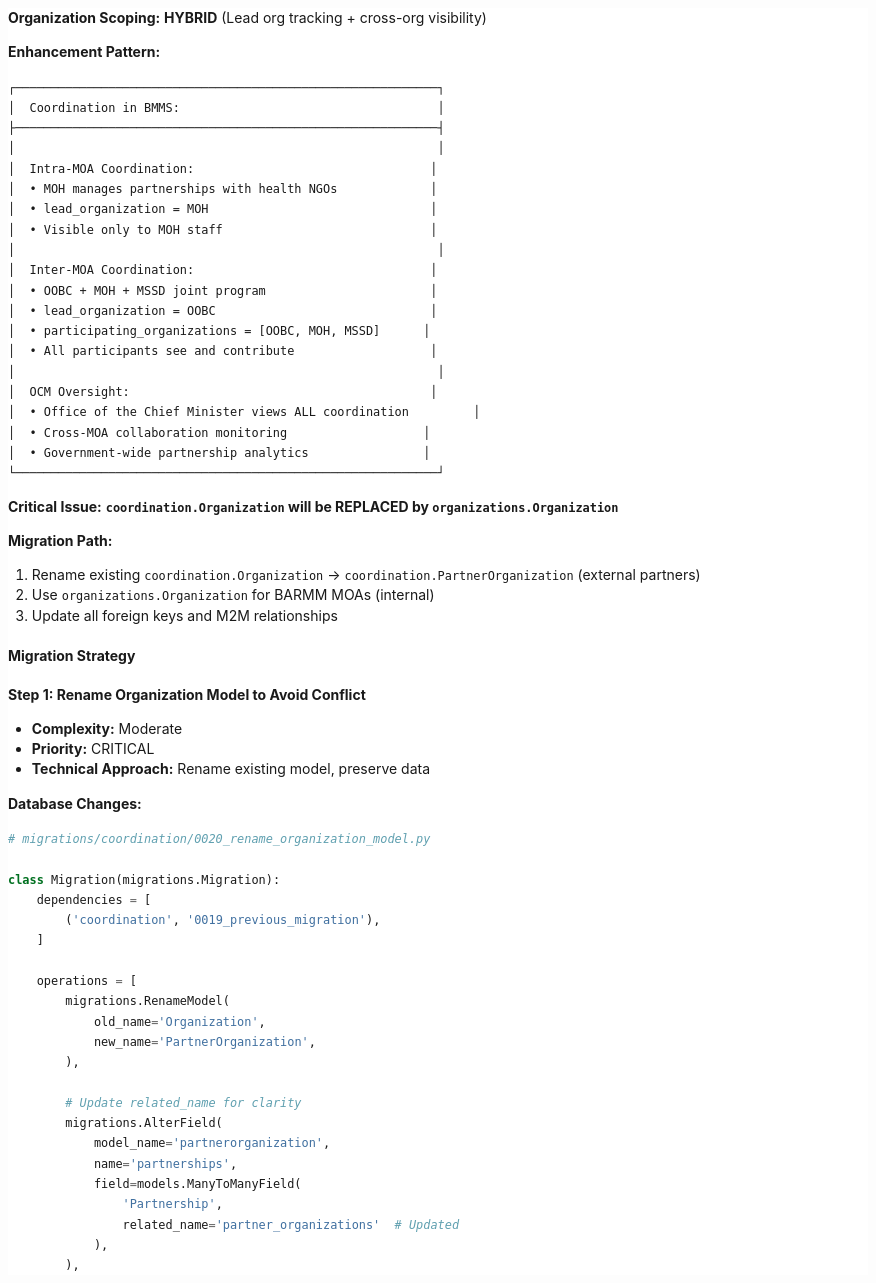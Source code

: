 **Organization Scoping:** **HYBRID** (Lead org tracking + cross-org visibility)

**Enhancement Pattern:**
```
┌───────────────────────────────────────────────────────────┐
│  Coordination in BMMS:                                    │
├───────────────────────────────────────────────────────────┤
│                                                           │
│  Intra-MOA Coordination:                                 │
│  • MOH manages partnerships with health NGOs             │
│  • lead_organization = MOH                               │
│  • Visible only to MOH staff                             │
│                                                           │
│  Inter-MOA Coordination:                                 │
│  • OOBC + MOH + MSSD joint program                       │
│  • lead_organization = OOBC                              │
│  • participating_organizations = [OOBC, MOH, MSSD]      │
│  • All participants see and contribute                   │
│                                                           │
│  OCM Oversight:                                          │
│  • Office of the Chief Minister views ALL coordination         │
│  • Cross-MOA collaboration monitoring                   │
│  • Government-wide partnership analytics                │
└───────────────────────────────────────────────────────────┘
```

**Critical Issue:** **`coordination.Organization` will be REPLACED by `organizations.Organization`**

**Migration Path:**
1. Rename existing `coordination.Organization` → `coordination.PartnerOrganization` (external partners)
2. Use `organizations.Organization` for BARMM MOAs (internal)
3. Update all foreign keys and M2M relationships

#### Migration Strategy

**Step 1: Rename Organization Model to Avoid Conflict**
- **Complexity:** Moderate
- **Priority:** CRITICAL
- **Technical Approach:** Rename existing model, preserve data

**Database Changes:**
```python
# migrations/coordination/0020_rename_organization_model.py

class Migration(migrations.Migration):
    dependencies = [
        ('coordination', '0019_previous_migration'),
    ]

    operations = [
        migrations.RenameModel(
            old_name='Organization',
            new_name='PartnerOrganization',
        ),

        # Update related_name for clarity
        migrations.AlterField(
            model_name='partnerorganization',
            name='partnerships',
            field=models.ManyToManyField(
                'Partnership',
                related_name='partner_organizations'  # Updated
            ),
        ),
```